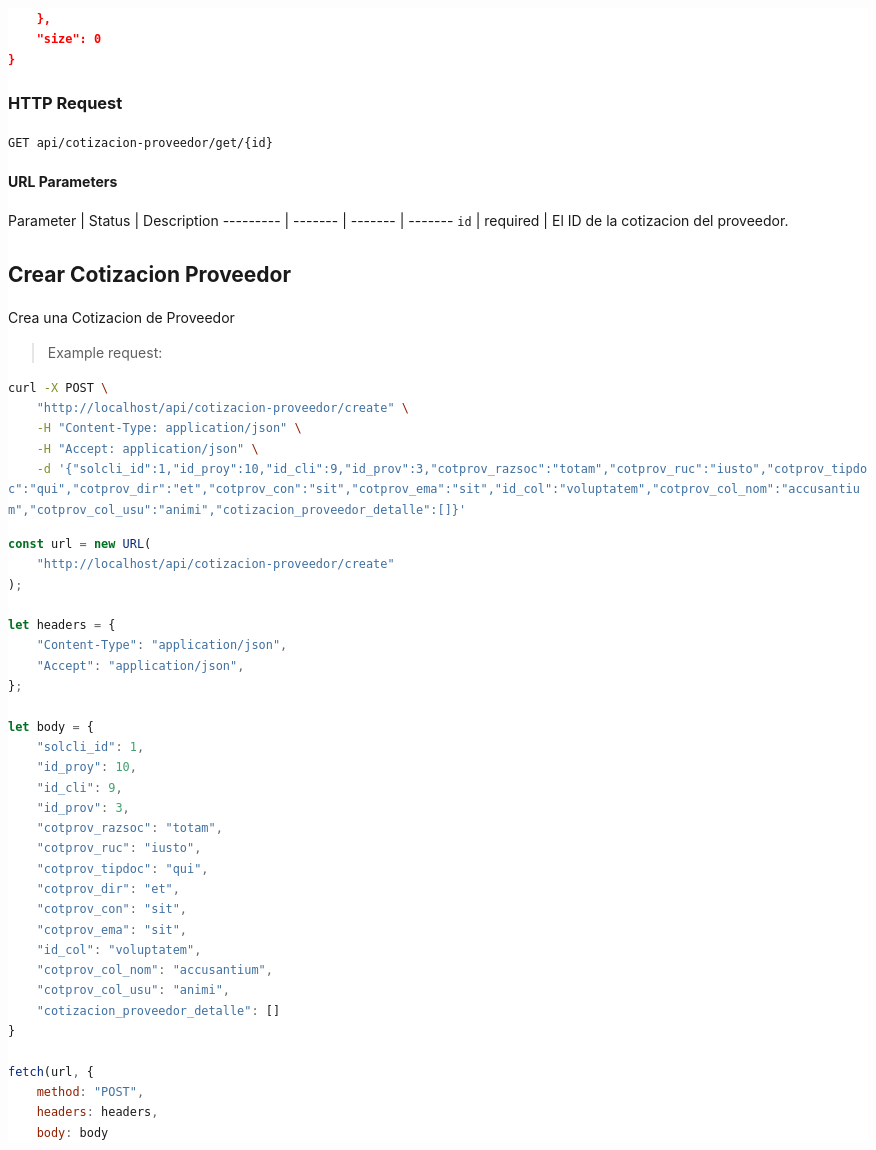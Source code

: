 ```json
    },
    "size": 0
}
```

### HTTP Request
`GET api/cotizacion-proveedor/get/{id}`

#### URL Parameters

Parameter | Status | Description
--------- | ------- | ------- | -------
    `id` |  required  | El ID de la cotizacion del proveedor.




## Crear Cotizacion Proveedor

Crea una Cotizacion de Proveedor

> Example request:

```bash
curl -X POST \
    "http://localhost/api/cotizacion-proveedor/create" \
    -H "Content-Type: application/json" \
    -H "Accept: application/json" \
    -d '{"solcli_id":1,"id_proy":10,"id_cli":9,"id_prov":3,"cotprov_razsoc":"totam","cotprov_ruc":"iusto","cotprov_tipdoc":"qui","cotprov_dir":"et","cotprov_con":"sit","cotprov_ema":"sit","id_col":"voluptatem","cotprov_col_nom":"accusantium","cotprov_col_usu":"animi","cotizacion_proveedor_detalle":[]}'

```

```javascript
const url = new URL(
    "http://localhost/api/cotizacion-proveedor/create"
);

let headers = {
    "Content-Type": "application/json",
    "Accept": "application/json",
};

let body = {
    "solcli_id": 1,
    "id_proy": 10,
    "id_cli": 9,
    "id_prov": 3,
    "cotprov_razsoc": "totam",
    "cotprov_ruc": "iusto",
    "cotprov_tipdoc": "qui",
    "cotprov_dir": "et",
    "cotprov_con": "sit",
    "cotprov_ema": "sit",
    "id_col": "voluptatem",
    "cotprov_col_nom": "accusantium",
    "cotprov_col_usu": "animi",
    "cotizacion_proveedor_detalle": []
}

fetch(url, {
    method: "POST",
    headers: headers,
    body: body
```